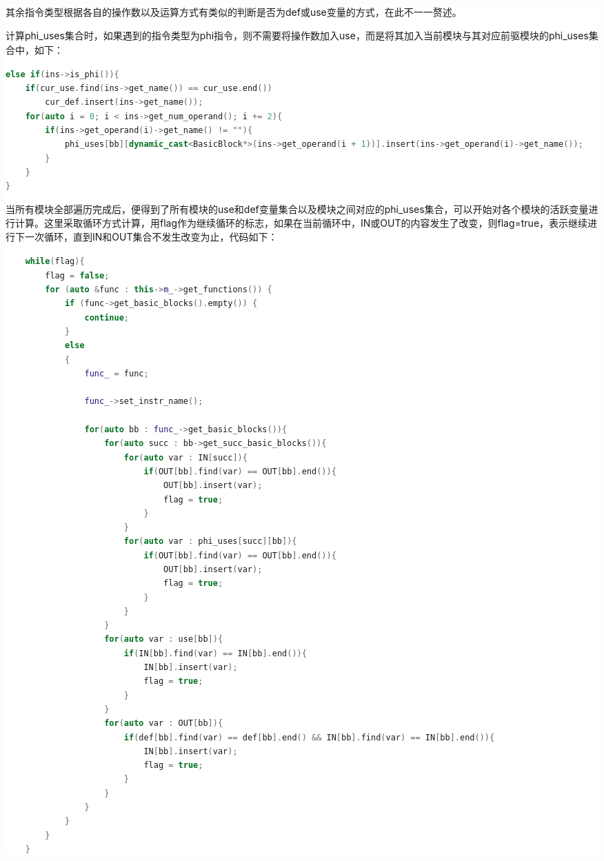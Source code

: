 ​		其余指令类型根据各自的操作数以及运算方式有类似的判断是否为def或use变量的方式，在此不一一赘述。

​		计算phi_uses集合时，如果遇到的指令类型为phi指令，则不需要将操作数加入use，而是将其加入当前模块与其对应前驱模块的phi_uses集合中，如下：

```c++
else if(ins->is_phi()){
    if(cur_use.find(ins->get_name()) == cur_use.end())
        cur_def.insert(ins->get_name());
    for(auto i = 0; i < ins->get_num_operand(); i += 2){
        if(ins->get_operand(i)->get_name() != ""){
            phi_uses[bb][dynamic_cast<BasicBlock*>(ins->get_operand(i + 1))].insert(ins->get_operand(i)->get_name());
        }
    }
}
```

​		当所有模块全部遍历完成后，便得到了所有模块的use和def变量集合以及模块之间对应的phi_uses集合，可以开始对各个模块的活跃变量进行计算。这里采取循环方式计算，用flag作为继续循环的标志，如果在当前循环中，IN或OUT的内容发生了改变，则flag=true，表示继续进行下一次循环，直到IN和OUT集合不发生改变为止，代码如下：

```c++
    while(flag){
        flag = false;
        for (auto &func : this->m_->get_functions()) {
            if (func->get_basic_blocks().empty()) {
                continue;
            }
            else
            {
                func_ = func;  

                func_->set_instr_name();

                for(auto bb : func_->get_basic_blocks()){
                    for(auto succ : bb->get_succ_basic_blocks()){
                        for(auto var : IN[succ]){
                            if(OUT[bb].find(var) == OUT[bb].end()){
                                OUT[bb].insert(var);
                                flag = true;
                            }
                        }
                        for(auto var : phi_uses[succ][bb]){
                            if(OUT[bb].find(var) == OUT[bb].end()){
                                OUT[bb].insert(var);
                                flag = true;
                            }
                        }
                    }
                    for(auto var : use[bb]){
                        if(IN[bb].find(var) == IN[bb].end()){
                            IN[bb].insert(var);
                            flag = true;
                        }
                    }
                    for(auto var : OUT[bb]){
                        if(def[bb].find(var) == def[bb].end() && IN[bb].find(var) == IN[bb].end()){
                            IN[bb].insert(var);
                            flag = true;
                        }
                    }
                }          
            }
        }
    }
```
